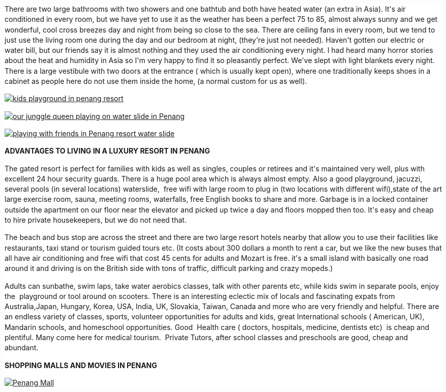There are two large bathrooms with two showers and one bathtub and both have heated water (an extra in Asia). It's air conditioned in every room, but we have yet to use it as the weather has been a perfect 75 to 85, almost always sunny and we get wonderful, cool cross breezes day and night from being so close to the sea. There are ceiling fans in every room, but we tend to just use the living room one during the day and our bedroom at night, (they're just not needed). Haven't gotten our electric or water bill, but our friends say it is almost nothing and they used the air conditioning every night. I had heard many horror stories about the heat and humidity in Asia so I'm very happy to find it so pleasantly perfect. We've slept with light blankets every night. There is a large vestibule with two doors at the entrance ( which is usually kept open), where one traditionally keeps shoes in a cabinet as people here do not use them inside the home, (a normal custom for us as well).

[![kids playground in penang resort](https://pub-ac94b3f306b24c0dba4238943c97f2e1.r2.dev/6a00e5502a950788330147e141d079970b.jpg "kids playground in penang resort")](https://pub-ac94b3f306b24c0dba4238943c97f2e1.r2.dev/6a00e5502a950788330147e141d079970b.jpg)

[![our junggle queen playing on water slide in Penang](https://pub-ac94b3f306b24c0dba4238943c97f2e1.r2.dev/6a00e5502a950788330148c74b5101970c.jpg "our junggle queen playing on water slide in Penang")](https://pub-ac94b3f306b24c0dba4238943c97f2e1.r2.dev/6a00e5502a950788330148c74b5101970c.jpg)  
  

[![playing with friends in Penang resort water slide](https://pub-ac94b3f306b24c0dba4238943c97f2e1.r2.dev/6a00e5502a950788330148c74b46ff970c.jpg "playing with friends in Penang resort water slide")](https://pub-ac94b3f306b24c0dba4238943c97f2e1.r2.dev/6a00e5502a950788330148c74b46ff970c.jpg)

**ADVANTAGES TO LIVING IN A LUXURY RESORT IN PENANG**

The gated resort is perfect for families with kids as well as singles, couples or retirees and it's maintained very well, plus with excellent 24 hour security guards. There is a huge pool area which is always almost empty. Also a good playground, jacuzzi, several pools (in several locations) waterslide,  free wifi with large room to plug in (two locations with different wifi),state of the art large exercise room, sauna, meeting rooms, waterfalls, free English books to share and more. Garbage is in a locked container outside the apartment on our floor near the elevator and picked up twice a day and floors mopped then too. It's easy and cheap to hire private housekeepers, but we do not need that.

The beach and bus stop are across the street and there are two large resort hotels nearby that allow you to use their facilities like restaurants, taxi stand or tourism guided tours etc. (It costs about 300 dollars a month to rent a car, but we like the new buses that all have air conditioning and free wifi that cost 45 cents for adults and Mozart is free. it's a small island with basically one road around it and driving is on the British side with tons of traffic, difficult parking and crazy mopeds.)

Adults can sunbathe, swim laps, take water aerobics classes, talk with other parents etc, while kids swim in separate pools, enjoy the  playground or tool around on scooters. There is an interesting eclectic mix of locals and fascinating expats from Australia,Japan, Hungary, Korea, USA, India, UK, Slovakia, Taiwan, Canada and more who are very friendly and helpful. There are an endless variety of classes, sports, volunteer opportunities for adults and kids, great International schools ( American, UK), Mandarin schools, and homeschool opportunities. Good  Health care ( doctors, hospitals, medicine, dentists etc)  is cheap and plentiful. Many come here for medical tourism.  Private Tutors, after school classes and preschools are good, cheap and abundant.

**SHOPPING MALLS AND MOVIES IN PENANG**

[![Penang Mall](https://pub-ac94b3f306b24c0dba4238943c97f2e1.r2.dev/6a00e5502a950788330147e142f5d2970b.jpg "Penang Mall")](https://pub-ac94b3f306b24c0dba4238943c97f2e1.r2.dev/6a00e5502a950788330147e142f5d2970b.jpg)
